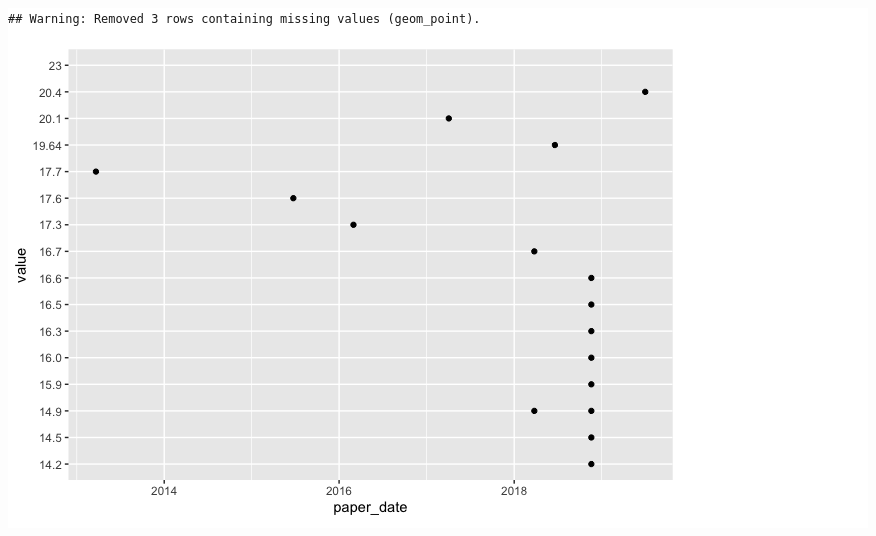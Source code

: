     ## Warning: Removed 3 rows containing missing values (geom_point).

![](sota_nested_files/figure-gfm/unnamed-chunk-16-1.png)
